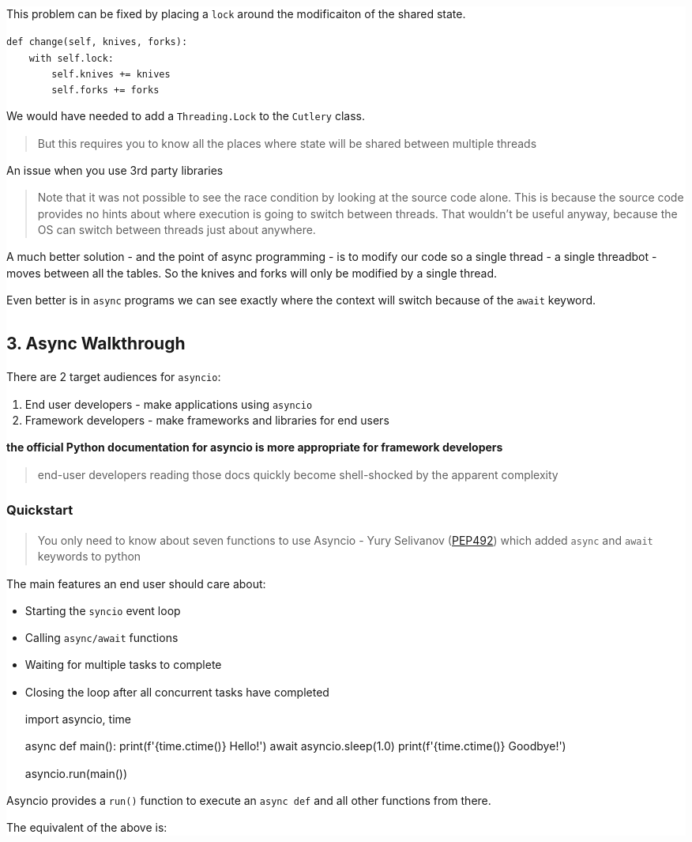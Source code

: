 This problem can be fixed by placing a `lock` around the modificaiton of the shared state.

    def change(self, knives, forks):  
        with self.lock:
            self.knives += knives
            self.forks += forks

We would have needed to add a `Threading.Lock` to the `Cutlery` class.

> But this requires you to know all the places where state will be shared between multiple threads

An issue when you use 3rd party libraries

> Note that it was not possible to see the race condition by looking at the source code alone. This is because the source code provides no hints about where execution is going to switch between threads. That wouldn’t be useful anyway, because the OS can switch between threads just about anywhere.

A much better solution - and the point of async programming - is to modify our code so a single thread - a single threadbot - moves between all the tables.
So the knives and forks will only be modified by a single thread.

Even better is in `async` programs we can see exactly where the context will switch because of the `await` keyword.

## 3. Async Walkthrough

There are 2 target audiences for `asyncio`:

1. End user developers - make applications using `asyncio`
2. Framework developers - make frameworks and libraries for end users

**the official Python documentation for asyncio is more appropriate for framework developers**

> end-user developers reading those docs quickly become shell-shocked by the apparent complexity

### Quickstart

> You only need to know about seven functions to use Asyncio - Yury Selivanov ([PEP492](https://www.python.org/dev/peps/pep-0492/)) which added `async` and `await` keywords to python

The main features an end user should care about:

* Starting the `syncio` event loop
* Calling `async/await` functions
* Waiting for multiple tasks to complete
* Closing the loop after all concurrent tasks have completed

    import asyncio, time

    async def main():
        print(f'{time.ctime()} Hello!')
        await asyncio.sleep(1.0)
        print(f'{time.ctime()} Goodbye!')

    asyncio.run(main())

Asyncio provides a `run()` function to execute an `async def` and all other functions from there.

The equivalent of the above is:
